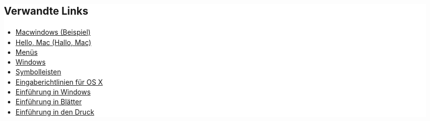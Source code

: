 ## <a name="related-links"></a>Verwandte Links

- [Macwindows (Beispiel)](https://docs.microsoft.com/samples/xamarin/mac-samples/macwindows)
- [Hello, Mac (Hallo, Mac)](~/mac/get-started/hello-mac.md)
- [Menüs](~/mac/user-interface/menu.md)
- [Windows](~/mac/user-interface/window.md)
- [Symbolleisten](~/mac/user-interface/toolbar.md)
- [Eingaberichtlinien für OS X](https://developer.apple.com/library/mac/documentation/UserExperience/Conceptual/OSXHIGuidelines/)
- [Einführung in Windows](https://developer.apple.com/library/mac/documentation/Cocoa/Conceptual/WinPanel/Introduction.html#//apple_ref/doc/uid/10000031-SW1)
- [Einführung in Blätter](https://developer.apple.com/library/mac/documentation/Cocoa/Conceptual/Sheets/Sheets.html#//apple_ref/doc/uid/10000002i)
- [Einführung in den Druck](https://developer.apple.com/library/mac/documentation/Cocoa/Conceptual/Printing/osxp_aboutprinting/osxp_aboutprt.html)
